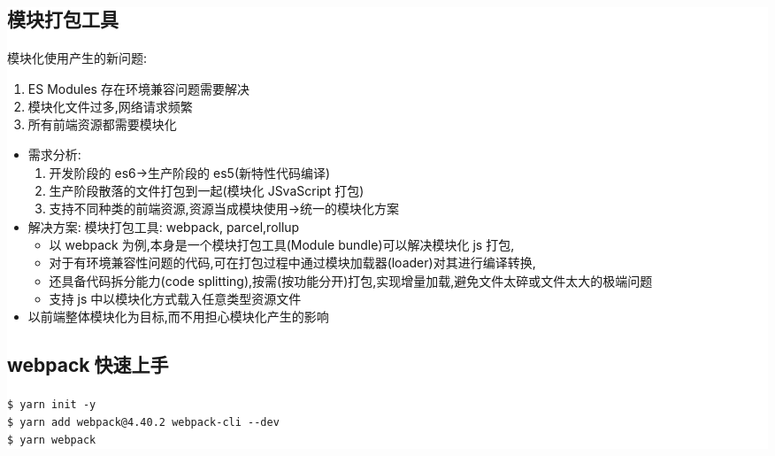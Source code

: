 ## 模块打包工具

模块化使用产生的新问题:

1. ES Modules 存在环境兼容问题需要解决
2. 模块化文件过多,网络请求频繁
3. 所有前端资源都需要模块化

- 需求分析:
  1. 开发阶段的 es6->生产阶段的 es5(新特性代码编译)
  2. 生产阶段散落的文件打包到一起(模块化 JSvaScript 打包)
  3. 支持不同种类的前端资源,资源当成模块使用->统一的模块化方案
- 解决方案: 模块打包工具: webpack, parcel,rollup
  - 以 webpack 为例,本身是一个模块打包工具(Module bundle)可以解决模块化 js 打包,
  - 对于有环境兼容性问题的代码,可在打包过程中通过模块加载器(loader)对其进行编译转换,
  - 还具备代码拆分能力(code splitting),按需(按功能分开)打包,实现增量加载,避免文件太碎或文件太大的极端问题
  - 支持 js 中以模块化方式载入任意类型资源文件
- 以前端整体模块化为目标,而不用担心模块化产生的影响

## webpack 快速上手

```shell
$ yarn init -y
$ yarn add webpack@4.40.2 webpack-cli --dev
$ yarn webpack
```
